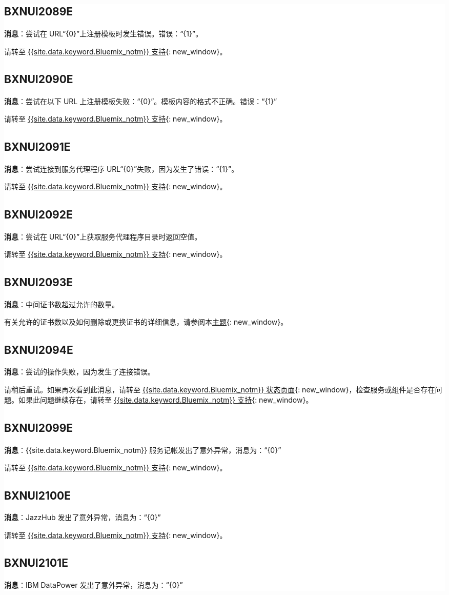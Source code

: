 ## BXNUI2089E
**消息**：尝试在 URL“{0}”上注册模板时发生错误。错误：“{1}”。

请转至 [{{site.data.keyword.Bluemix_notm}} 支持](http://ibm.biz/bluemixsupport){: new_window}。

## BXNUI2090E
**消息**：尝试在以下 URL 上注册模板失败：“{0}”。模板内容的格式不正确。错误：“{1}”

请转至 [{{site.data.keyword.Bluemix_notm}} 支持](http://ibm.biz/bluemixsupport){: new_window}。

## BXNUI2091E
**消息**：尝试连接到服务代理程序 URL“{0}”失败，因为发生了错误：“{1}”。

请转至 [{{site.data.keyword.Bluemix_notm}} 支持](http://ibm.biz/bluemixsupport){: new_window}。

## BXNUI2092E
**消息**：尝试在 URL“{0}”上获取服务代理程序目录时返回空值。

请转至 [{{site.data.keyword.Bluemix_notm}} 支持](http://ibm.biz/bluemixsupport){: new_window}。

## BXNUI2093E
**消息**：中间证书数超过允许的数量。

有关允许的证书数以及如何删除或更换证书的详细信息，请参阅本[主题](https://www.{DomainName}/docs/manageapps/securingapps.html#ssl_certificate){: new_window}。

## BXNUI2094E
**消息**：尝试的操作失败，因为发生了连接错误。

请稍后重试。如果再次看到此消息，请转至 [{{site.data.keyword.Bluemix_notm}} 状态页面](https://developer.ibm.com/bluemix/support/#status){: new_window}，检查服务或组件是否存在问题。如果此问题继续存在，请转至 [{{site.data.keyword.Bluemix_notm}} 支持](http://ibm.biz/bluemixsupport){: new_window}。






## BXNUI2099E
**消息**：{{site.data.keyword.Bluemix_notm}} 服务记帐发出了意外异常，消息为：“{0}”

请转至 [{{site.data.keyword.Bluemix_notm}} 支持](http://ibm.biz/bluemixsupport){: new_window}。

## BXNUI2100E
**消息**：JazzHub 发出了意外异常，消息为：“{0}”

请转至 [{{site.data.keyword.Bluemix_notm}} 支持](http://ibm.biz/bluemixsupport){: new_window}。

## BXNUI2101E
**消息**：IBM DataPower 发出了意外异常，消息为：“{0}”
